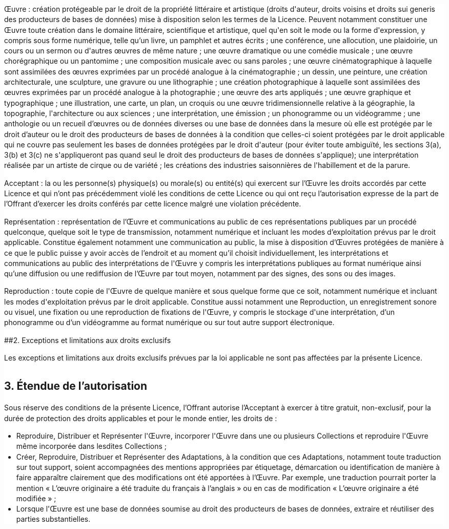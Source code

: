 Œuvre : création protégeable par le droit de la propriété littéraire et artistique (droits d'auteur, droits voisins et droits sui generis des producteurs de bases de données) mise à disposition selon les termes de la Licence. Peuvent notamment constituer une Œuvre toute création dans le domaine littéraire, scientifique et artistique, quel qu'en soit le mode ou la forme d'expression, y compris sous forme numérique, telle qu’un livre, un pamphlet et autres écrits ; une conférence, une allocution, une plaidoirie, un cours ou un sermon ou d'autres œuvres de même nature ; une œuvre dramatique ou une comédie musicale ; une œuvre chorégraphique ou un pantomime ; une composition musicale avec ou sans paroles ; une œuvre cinématographique à laquelle sont assimilées des œuvres exprimées par un procédé analogue à la cinématographie ; un dessin, une peinture, une création architecturale, une sculpture, une gravure ou une lithographie ; une création photographique à laquelle sont assimilées des œuvres exprimées par un procédé analogue à la photographie ; une œuvre des arts appliqués ; une œuvre graphique et typographique ; une illustration, une carte, un plan, un croquis ou une œuvre tridimensionnelle relative à la géographie, la topographie, l'architecture ou aux sciences ; une interprétation, une émission ; un phonogramme ou un vidéogramme ; une anthologie ou un recueil d’œuvres ou de données diverses ou une base de données dans la mesure où elle est protégée par le droit d’auteur ou le droit des producteurs de bases de données à la condition que celles-ci soient protégées par le droit applicable qui ne couvre pas seulement les bases de données protégées par le droit d'auteur (pour éviter toute ambiguïté, les sections 3(a), 3(b) et 3(c) ne s'appliqueront pas quand seul le droit des producteurs de bases de données s'applique); une interprétation réalisée par un artiste de cirque ou de variété ; les créations des industries saisonnières de l'habillement et de la parure.

Acceptant : la ou les personne(s) physique(s) ou morale(s) ou entité(s) qui exercent sur l’Œuvre les droits accordés par cette Licence et qui n’ont pas précédemment violé les conditions de cette Licence ou qui ont reçu l’autorisation expresse de la part de l’Offrant d’exercer les droits conférés par cette licence malgré une violation précédente.

Représentation : représentation de l’Œuvre et communications au public de ces représentations publiques par un procédé quelconque, quelque soit le type de transmission, notamment numérique et incluant les modes d’exploitation prévus par le droit applicable. Constitue également notamment une communication au public, la mise à disposition d’Œuvres protégées de manière à ce que le public puisse y avoir accès de l’endroit et au moment qu’il choisit individuellement, les interprétations et communications au public des interprétations de l'Œuvre y compris les interprétations publiques au format numérique ainsi qu’une diffusion ou une rediffusion de l’Œuvre par tout moyen, notamment par des signes, des sons ou des images.

Reproduction : toute copie de l'Œuvre de quelque manière et sous quelque forme que ce soit, notamment numérique et incluant les modes d'exploitation prévus par le droit applicable. Constitue aussi notamment une Reproduction, un enregistrement sonore ou visuel, une fixation ou une reproduction de fixations de l'Œuvre, y compris le stockage d'une interprétation, d’un phonogramme ou d’un vidéogramme au format numérique ou sur tout autre support électronique.

##2. Exceptions et limitations aux droits exclusifs

Les exceptions et limitations aux droits exclusifs prévues par la loi applicable ne sont pas affectées par la présente Licence.

## 3. Étendue de l’autorisation
Sous réserve des conditions de la présente Licence, l’Offrant autorise l’Acceptant à exercer à titre gratuit, non-exclusif, pour la durée de protection des droits applicables et pour le monde entier, les droits de :

* Reproduire, Distribuer et Représenter l'Œuvre, incorporer l'Œuvre dans une ou plusieurs Collections et reproduire l'Œuvre même incorporée dans lesdites Collections ;
* Créer, Reproduire, Distribuer et Représenter des Adaptations, à la condition que ces Adaptations, notamment toute traduction sur tout support, soient accompagnées des mentions appropriées par étiquetage, démarcation ou identification de manière à faire apparaître clairement que des modifications ont été apportées à l’Œuvre. Par exemple, une traduction pourrait porter la mention « L’œuvre originaire a été traduite du français à l’anglais » ou en cas de modification « L’œuvre originaire a été modifiée » ;
* Lorsque l'Œuvre est une base de données soumise au droit des producteurs de bases de données, extraire et réutiliser des parties substantielles.
